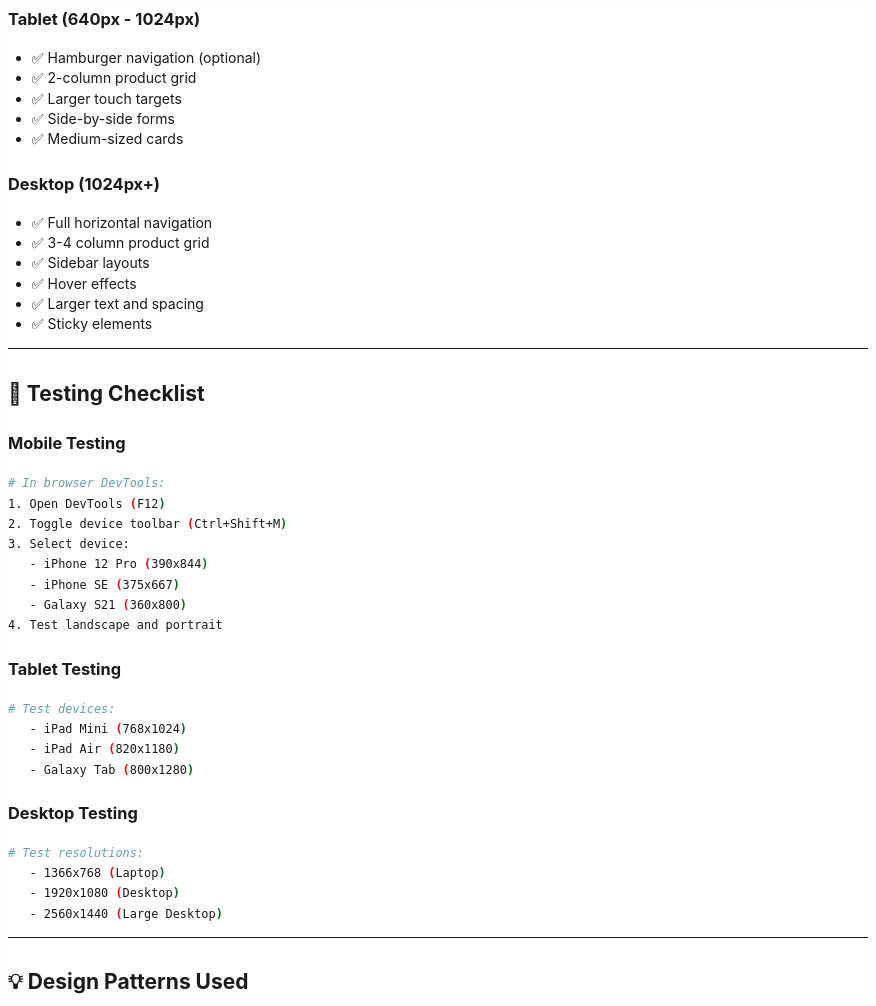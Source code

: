 ### Tablet (640px - 1024px)
- ✅ Hamburger navigation (optional)
- ✅ 2-column product grid
- ✅ Larger touch targets
- ✅ Side-by-side forms
- ✅ Medium-sized cards

### Desktop (1024px+)
- ✅ Full horizontal navigation
- ✅ 3-4 column product grid
- ✅ Sidebar layouts
- ✅ Hover effects
- ✅ Larger text and spacing
- ✅ Sticky elements

---

## 🔧 Testing Checklist

### Mobile Testing
```bash
# In browser DevTools:
1. Open DevTools (F12)
2. Toggle device toolbar (Ctrl+Shift+M)
3. Select device:
   - iPhone 12 Pro (390x844)
   - iPhone SE (375x667)
   - Galaxy S21 (360x800)
4. Test landscape and portrait
```

### Tablet Testing
```bash
# Test devices:
   - iPad Mini (768x1024)
   - iPad Air (820x1180)
   - Galaxy Tab (800x1280)
```

### Desktop Testing
```bash
# Test resolutions:
   - 1366x768 (Laptop)
   - 1920x1080 (Desktop)
   - 2560x1440 (Large Desktop)
```

---

## 💡 Design Patterns Used
